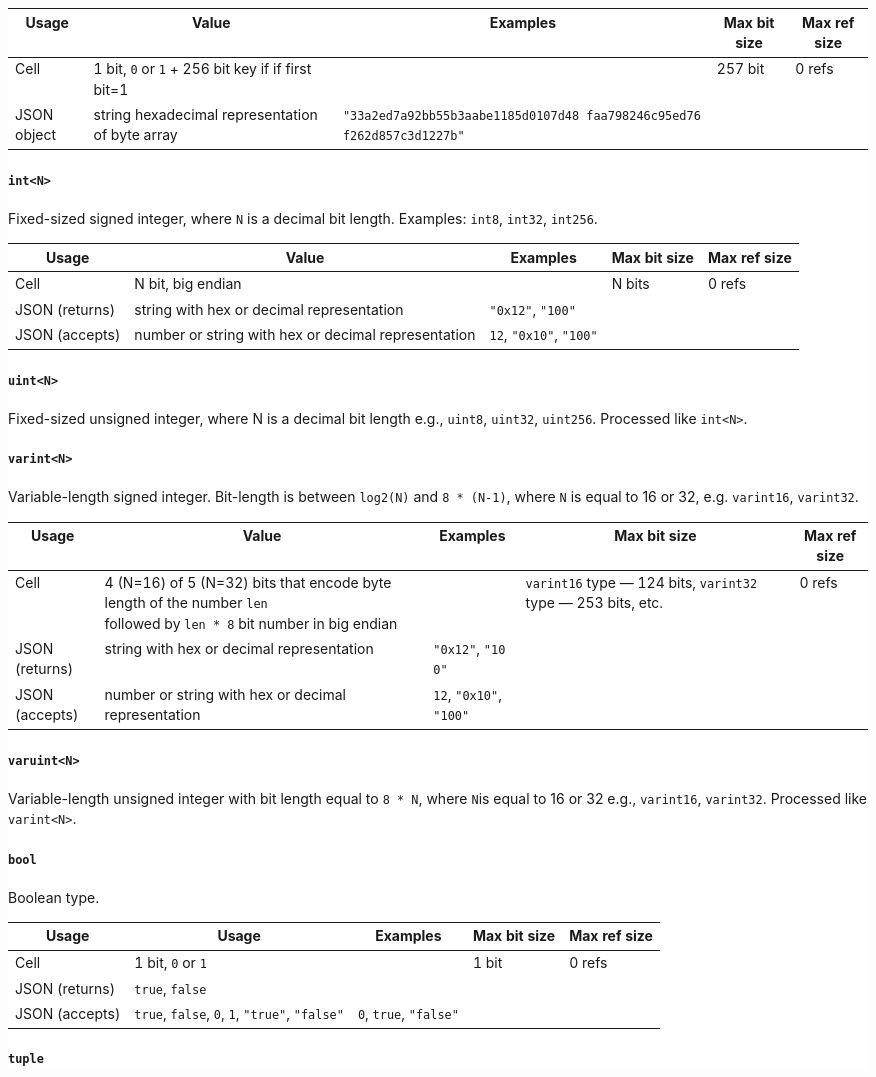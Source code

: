 | Usage       | Value                                             | Examples                                                              | Max bit size | Max ref size |
|-------------|---------------------------------------------------|-----------------------------------------------------------------------|--------------|--------------|
| Cell        | 1 bit, `0` or `1` + 256 bit key if if first bit=1 |                                                                       | 257 bit      | 0 refs       |
| JSON object | string hexadecimal representation of byte array   | `"33a2ed7a92bb55b3aabe1185d0107d48 faa798246c95ed76f262d857c3d1227b"` |              |              |

#### `int<N>`

Fixed-sized signed integer, where `N` is a decimal bit length. Examples: `int8`, `int32`, `int256`.

| Usage          | Value                                               | Examples                | Max bit size | Max ref size |
|----------------|-----------------------------------------------------|-------------------------|--------------|--------------|
| Cell           | N bit, big endian                                   |                         | N bits       | 0 refs       |
| JSON (returns) | string with hex or decimal representation           | `"0x12"`, `"100"`       |              |              |
| JSON (accepts) | number or string with hex or decimal representation | `12`, `"0x10"`, `"100"` |              |              |

#### `uint<N>`

Fixed-sized unsigned integer, where N is a decimal bit length e.g., `uint8`, `uint32`, `uint256`.
Processed like `int<N>`.

#### `varint<N>`

Variable-length signed integer. Bit-length is between `log2(N)` and `8 * (N-1)`, where `N` is equal to 16 or 32, e.g. `varint16`, `varint32`.

| Usage          | Value                                                                                                                    | Examples                | Max bit size                                                 | Max ref size |
|----------------|--------------------------------------------------------------------------------------------------------------------------|-------------------------|--------------------------------------------------------------|--------------|
| Cell           | 4 (N=16) of 5 (N=32) bits that encode byte length of the number `len`<br/>followed by `len * 8` bit number in big endian |                         | `varint16` type — 124 bits, `varint32` type — 253 bits, etc. | 0 refs       |
| JSON (returns) | string with hex or decimal representation                                                                                | `"0x12"`, `"100"`       |                                                              |              |
| JSON (accepts) | number or string with hex or decimal representation                                                                      | `12`, `"0x10"`, `"100"` |                                                              |              |

#### `varuint<N>`

Variable-length unsigned integer with bit length equal to `8 * N`, where `N`is equal to 16 or 32 e.g., `varint16`, `varint32`.
Processed like `varint<N>`.

#### `bool`

Boolean type.

| Usage          | Usage                                          | Examples               | Max bit size | Max ref size |
|----------------|------------------------------------------------|------------------------|--------------|--------------|
| Cell           | 1 bit, `0` or `1`                              |                        | 1 bit        | 0 refs       |
| JSON (returns) | `true`, `false`                                |                        |              |              |
| JSON (accepts) | `true`, `false`, `0`, `1`, `"true"`, `"false"` | `0`, `true`, `"false"` |              |              |

#### `tuple`
